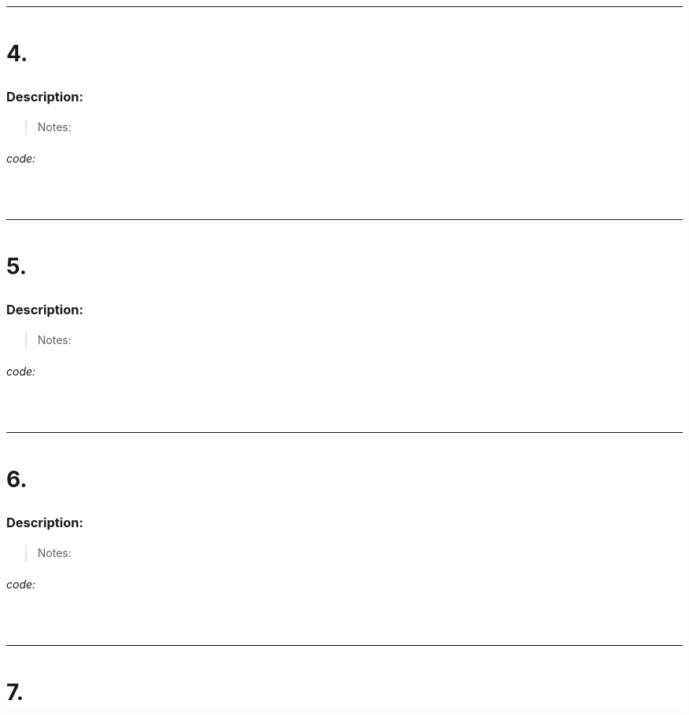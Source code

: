 
---
# 4. 

### Description:


>Notes:


###### code:


```


```


---
# 5. 

### Description:


>Notes:


###### code:


```


```


---
# 6. 

### Description:


>Notes:


###### code:


```


```


---
# 7. 

